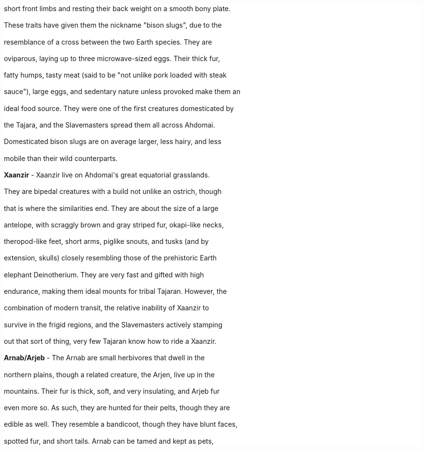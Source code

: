 short front limbs and resting their back weight on a smooth bony plate.

These traits have given them the nickname "bison slugs", due to the

resemblance of a cross between the two Earth species. They are

oviparous, laying up to three microwave-sized eggs. Their thick fur,

fatty humps, tasty meat (said to be "not unlike pork loaded with steak

sauce"), large eggs, and sedentary nature unless provoked make them an

ideal food source. They were one of the first creatures domesticated by

the Tajara, and the Slavemasters spread them all across Ahdomai.

Domesticated bison slugs are on average larger, less hairy, and less

mobile than their wild counterparts.







  

**Xaanzir** - Xaanzir live on Ahdomai's great equatorial grasslands.

They are bipedal creatures with a build not unlike an ostrich, though

that is where the similarities end. They are about the size of a large

antelope, with scraggly brown and gray striped fur, okapi-like necks,

theropod-like feet, short arms, piglike snouts, and tusks (and by

extension, skulls) closely resembling those of the prehistoric Earth

elephant Deinotherium. They are very fast and gifted with high

endurance, making them ideal mounts for tribal Tajaran. However, the

combination of modern transit, the relative inability of Xaanzir to

survive in the frigid regions, and the Slavemasters actively stamping

out that sort of thing, very few Tajaran know how to ride a Xaanzir.







  

**Arnab/Arjeb** - The Arnab are small herbivores that dwell in the

northern plains, though a related creature, the Arjen, live up in the

mountains. Their fur is thick, soft, and very insulating, and Arjeb fur

even more so. As such, they are hunted for their pelts, though they are

edible as well. They resemble a bandicoot, though they have blunt faces,

spotted fur, and short tails. Arnab can be tamed and kept as pets,
